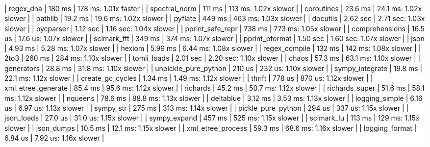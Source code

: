 | regex_dna                  | 180 ms                                                       | 178 ms: 1.01x faster                                                  |
| spectral_norm              | 111 ms                                                       | 113 ms: 1.02x slower                                                  |
| coroutines                 | 23.6 ms                                                      | 24.1 ms: 1.02x slower                                                 |
| pathlib                    | 19.2 ms                                                      | 19.6 ms: 1.02x slower                                                 |
| pyflate                    | 449 ms                                                       | 463 ms: 1.03x slower                                                  |
| docutils                   | 2.62 sec                                                     | 2.71 sec: 1.03x slower                                                |
| pycparser                  | 1.12 sec                                                     | 1.16 sec: 1.04x slower                                                |
| pprint_safe_repr           | 738 ms                                                       | 773 ms: 1.05x slower                                                  |
| comprehensions             | 16.5 us                                                      | 17.6 us: 1.07x slower                                                 |
| scimark_fft                | 349 ms                                                       | 374 ms: 1.07x slower                                                  |
| pprint_pformat             | 1.50 sec                                                     | 1.60 sec: 1.07x slower                                                |
| json                       | 4.93 ms                                                      | 5.28 ms: 1.07x slower                                                 |
| hexiom                     | 5.99 ms                                                      | 6.44 ms: 1.08x slower                                                 |
| regex_compile              | 132 ms                                                       | 142 ms: 1.08x slower                                                  |
| 2to3                       | 260 ms                                                       | 284 ms: 1.10x slower                                                  |
| tomli_loads                | 2.01 sec                                                     | 2.20 sec: 1.10x slower                                                |
| chaos                      | 57.3 ms                                                      | 63.1 ms: 1.10x slower                                                 |
| generators                 | 28.8 ms                                                      | 31.8 ms: 1.10x slower                                                 |
| unpickle_pure_python       | 210 us                                                       | 232 us: 1.10x slower                                                  |
| sympy_integrate            | 19.8 ms                                                      | 22.1 ms: 1.12x slower                                                 |
| create_gc_cycles           | 1.34 ms                                                      | 1.49 ms: 1.12x slower                                                 |
| thrift                     | 778 us                                                       | 870 us: 1.12x slower                                                  |
| xml_etree_generate         | 85.4 ms                                                      | 95.6 ms: 1.12x slower                                                 |
| richards                   | 45.2 ms                                                      | 50.7 ms: 1.12x slower                                                 |
| richards_super             | 51.6 ms                                                      | 58.1 ms: 1.12x slower                                                 |
| nqueens                    | 78.6 ms                                                      | 88.8 ms: 1.13x slower                                                 |
| deltablue                  | 3.12 ms                                                      | 3.53 ms: 1.13x slower                                                 |
| logging_simple             | 6.16 us                                                      | 6.97 us: 1.13x slower                                                 |
| sympy_str                  | 275 ms                                                       | 313 ms: 1.14x slower                                                  |
| pickle_pure_python         | 294 us                                                       | 337 us: 1.15x slower                                                  |
| json_loads                 | 27.0 us                                                      | 31.0 us: 1.15x slower                                                 |
| sympy_expand               | 457 ms                                                       | 525 ms: 1.15x slower                                                  |
| scimark_lu                 | 113 ms                                                       | 129 ms: 1.15x slower                                                  |
| json_dumps                 | 10.5 ms                                                      | 12.1 ms: 1.15x slower                                                 |
| xml_etree_process          | 59.3 ms                                                      | 68.6 ms: 1.16x slower                                                 |
| logging_format             | 6.84 us                                                      | 7.92 us: 1.16x slower                                                 |